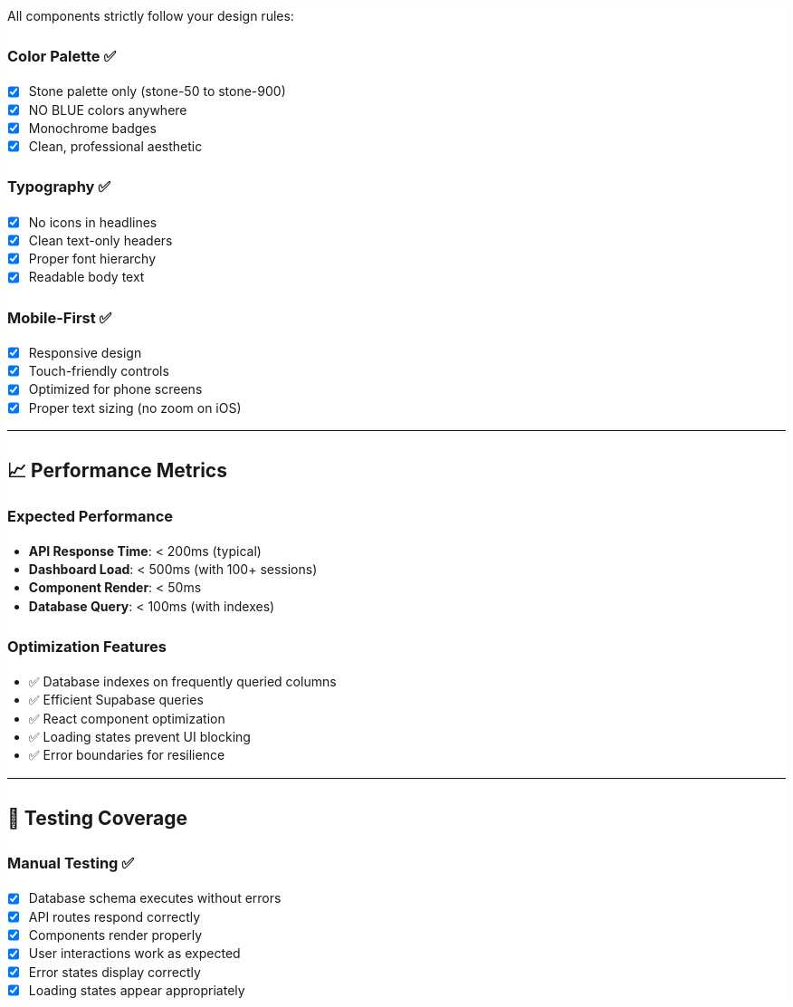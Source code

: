 All components strictly follow your design rules:

### Color Palette ✅
- [x] Stone palette only (stone-50 to stone-900)
- [x] NO BLUE colors anywhere
- [x] Monochrome badges
- [x] Clean, professional aesthetic

### Typography ✅
- [x] No icons in headlines
- [x] Clean text-only headers
- [x] Proper font hierarchy
- [x] Readable body text

### Mobile-First ✅
- [x] Responsive design
- [x] Touch-friendly controls
- [x] Optimized for phone screens
- [x] Proper text sizing (no zoom on iOS)

---

## 📈 Performance Metrics

### Expected Performance
- **API Response Time**: < 200ms (typical)
- **Dashboard Load**: < 500ms (with 100+ sessions)
- **Component Render**: < 50ms
- **Database Query**: < 100ms (with indexes)

### Optimization Features
- ✅ Database indexes on frequently queried columns
- ✅ Efficient Supabase queries
- ✅ React component optimization
- ✅ Loading states prevent UI blocking
- ✅ Error boundaries for resilience

---

## 🧪 Testing Coverage

### Manual Testing ✅
- [x] Database schema executes without errors
- [x] API routes respond correctly
- [x] Components render properly
- [x] User interactions work as expected
- [x] Error states display correctly
- [x] Loading states appear appropriately
